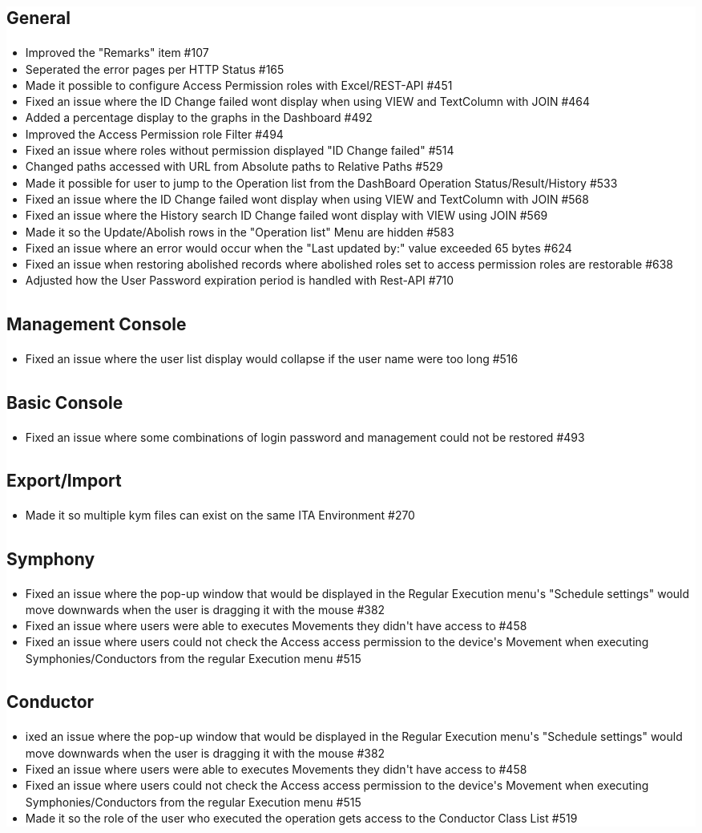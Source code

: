 General
---------------
 * Improved the "Remarks" item #107
 * Seperated the error pages per HTTP Status #165
 * Made it possible to configure Access Permission roles with Excel/REST-API #451
 * Fixed an issue where the ID Change failed wont display when using VIEW and TextColumn with JOIN #464
 * Added a percentage display to the graphs in the Dashboard #492
 * Improved the Access Permission role Filter #494
 * Fixed an issue where roles without permission displayed "ID Change failed" #514
 * Changed paths accessed with URL from Absolute paths to Relative Paths #529
 * Made it possible for user to jump to the Operation list from the DashBoard Operation Status/Result/History #533
 * Fixed an issue where the ID Change failed wont display when using VIEW and TextColumn with JOIN #568
 * Fixed an issue where the History search ID Change failed wont display with VIEW using JOIN #569
 * Made it so the Update/Abolish rows in the "Operation list" Menu are hidden #583
 * Fixed an issue where an error would occur when the "Last updated by:" value exceeded 65 bytes #624
 * Fixed an issue when restoring abolished records where abolished roles set to access permission roles are restorable #638
 * Adjusted how the User Password expiration period is handled with Rest-API #710

Management Console
---------------
 * Fixed an issue where the user list display would collapse if the user name were too long #516

Basic Console
---------------
 * Fixed an issue where some combinations of login password and management could not be restored #493

Export/Import
---------------
 * Made it so multiple kym files can exist on the same ITA Environment #270

Symphony
---------------
 * Fixed an issue where the pop-up window that would be displayed in the Regular Execution menu's "Schedule settings" would move downwards when the user is dragging it with the mouse #382
 * Fixed an issue where users were able to executes Movements they didn't have access to #458
 * Fixed an issue where users could not check the Access access permission to the device's Movement when executing Symphonies/Conductors from the regular Execution menu #515

Conductor
---------------
 * ixed an issue where the pop-up window that would be displayed in the Regular Execution menu's "Schedule settings" would move downwards when the user is dragging it with the mouse #382
 * Fixed an issue where users were able to executes Movements they didn't have access to #458
 * Fixed an issue where users could not check the Access access permission to the device's Movement when executing Symphonies/Conductors from the regular Execution menu #515
 * Made it so the role of the user who executed the operation gets access to the Conductor Class List #519
